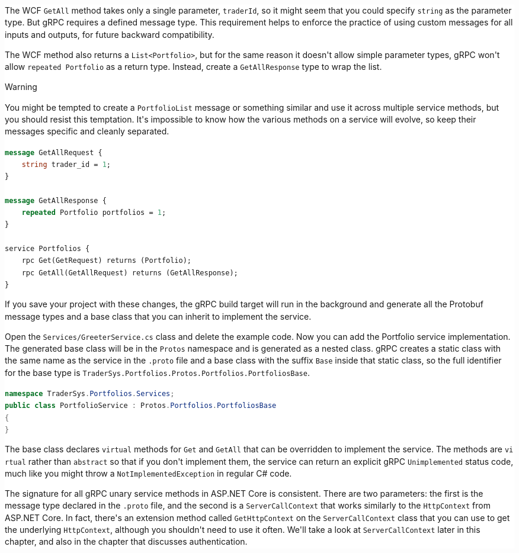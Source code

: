 The WCF `GetAll` method takes only a single parameter, `traderId`, so it might seem that you could specify `string` as the parameter type. But gRPC requires a defined message type. This requirement helps to enforce the practice of using custom messages for all inputs and outputs, for future backward compatibility.

The WCF method also returns a `List<Portfolio>`, but for the same reason it doesn't allow simple parameter types, gRPC won't allow `repeated Portfolio` as a return type. Instead, create a `GetAllResponse` type to wrap the list.

> [!WARNING]
> You might be tempted to create a `PortfolioList` message or something similar and use it across multiple service methods, but you should resist this temptation. It's impossible to know how the various methods on a service will evolve, so keep their messages specific and cleanly separated.

```protobuf
message GetAllRequest {
    string trader_id = 1;
}

message GetAllResponse {
    repeated Portfolio portfolios = 1;
}

service Portfolios {
    rpc Get(GetRequest) returns (Portfolio);
    rpc GetAll(GetAllRequest) returns (GetAllResponse);
}
```

If you save your project with these changes, the gRPC build target will run in the background and generate all the Protobuf message types and a base class that you can inherit to implement the service.

Open the `Services/GreeterService.cs` class and delete the example code. Now you can add the Portfolio service implementation. The generated base class will be in the `Protos` namespace and is generated as a nested class. gRPC creates a static class with the same name as the service in the `.proto` file and a base class with the suffix `Base` inside that static class, so the full identifier for the base type is `TraderSys.Portfolios.Protos.Portfolios.PortfoliosBase`.

```csharp
namespace TraderSys.Portfolios.Services;
public class PortfolioService : Protos.Portfolios.PortfoliosBase
{
}
```

The base class declares `virtual` methods for `Get` and `GetAll` that can be overridden to implement the service. The methods are `virtual` rather than `abstract` so that if you don't implement them, the service can return an explicit gRPC `Unimplemented` status code, much like you might throw a `NotImplementedException` in regular C# code.

The signature for all gRPC unary service methods in ASP.NET Core is consistent. There are two parameters: the first is the message type declared in the `.proto` file, and the second is a `ServerCallContext` that works similarly to the `HttpContext` from ASP.NET Core. In fact, there's an extension method called `GetHttpContext` on the `ServerCallContext` class that you can use to get the underlying `HttpContext`, although you shouldn't need to use it often. We'll take a look at `ServerCallContext` later in this chapter, and also in the chapter that discusses authentication.
